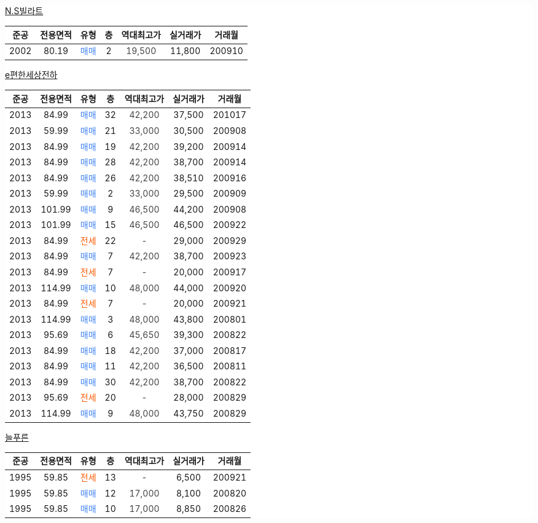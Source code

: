 [N.S빌라트](https://search.naver.com/search.naver?query=%EC%9A%B8%EC%82%B0%EA%B4%91%EC%97%AD%EC%8B%9C+%EB%8F%99%EA%B5%AC+%EC%A0%84%ED%95%98%EB%8F%99+N.S%EB%B9%8C%EB%9D%BC%ED%8A%B8)

|준공|전용면적|유형|층|역대최고가|실거래가|거래월|
|:---:|:---:|:---:|:---:|:---:|:---:|:---:|
|2002|80.19|<span style="color:#4285f3">매매</span>|2|<span style="color:#444444">19,500</span>|11,800|200910|

[e편한세상전하](https://search.naver.com/search.naver?query=%EC%9A%B8%EC%82%B0%EA%B4%91%EC%97%AD%EC%8B%9C+%EB%8F%99%EA%B5%AC+%EC%A0%84%ED%95%98%EB%8F%99+e%ED%8E%B8%ED%95%9C%EC%84%B8%EC%83%81%EC%A0%84%ED%95%98)

|준공|전용면적|유형|층|역대최고가|실거래가|거래월|
|:---:|:---:|:---:|:---:|:---:|:---:|:---:|
|2013|84.99|<span style="color:#4285f3">매매</span>|32|<span style="color:#444444">42,200</span>|37,500|201017|
|2013|59.99|<span style="color:#4285f3">매매</span>|21|<span style="color:#444444">33,000</span>|30,500|200908|
|2013|84.99|<span style="color:#4285f3">매매</span>|19|<span style="color:#444444">42,200</span>|39,200|200914|
|2013|84.99|<span style="color:#4285f3">매매</span>|28|<span style="color:#444444">42,200</span>|38,700|200914|
|2013|84.99|<span style="color:#4285f3">매매</span>|26|<span style="color:#444444">42,200</span>|38,510|200916|
|2013|59.99|<span style="color:#4285f3">매매</span>|2|<span style="color:#444444">33,000</span>|29,500|200909|
|2013|101.99|<span style="color:#4285f3">매매</span>|9|<span style="color:#444444">46,500</span>|44,200|200908|
|2013|101.99|<span style="color:#4285f3">매매</span>|15|<span style="color:#444444">46,500</span>|46,500|200922|
|2013|84.99|<span style="color:#ff5a00">전세</span>|22|<span style="color:#444444">-</span>|29,000|200929|
|2013|84.99|<span style="color:#4285f3">매매</span>|7|<span style="color:#444444">42,200</span>|38,700|200923|
|2013|84.99|<span style="color:#ff5a00">전세</span>|7|<span style="color:#444444">-</span>|20,000|200917|
|2013|114.99|<span style="color:#4285f3">매매</span>|10|<span style="color:#444444">48,000</span>|44,000|200920|
|2013|84.99|<span style="color:#ff5a00">전세</span>|7|<span style="color:#444444">-</span>|20,000|200921|
|2013|114.99|<span style="color:#4285f3">매매</span>|3|<span style="color:#444444">48,000</span>|43,800|200801|
|2013|95.69|<span style="color:#4285f3">매매</span>|6|<span style="color:#444444">45,650</span>|39,300|200822|
|2013|84.99|<span style="color:#4285f3">매매</span>|18|<span style="color:#444444">42,200</span>|37,000|200817|
|2013|84.99|<span style="color:#4285f3">매매</span>|11|<span style="color:#444444">42,200</span>|36,500|200811|
|2013|84.99|<span style="color:#4285f3">매매</span>|30|<span style="color:#444444">42,200</span>|38,700|200822|
|2013|95.69|<span style="color:#ff5a00">전세</span>|20|<span style="color:#444444">-</span>|28,000|200829|
|2013|114.99|<span style="color:#4285f3">매매</span>|9|<span style="color:#444444">48,000</span>|43,750|200829|

[늘푸른](https://search.naver.com/search.naver?query=%EC%9A%B8%EC%82%B0%EA%B4%91%EC%97%AD%EC%8B%9C+%EB%8F%99%EA%B5%AC+%EC%A0%84%ED%95%98%EB%8F%99+%EB%8A%98%ED%91%B8%EB%A5%B8)

|준공|전용면적|유형|층|역대최고가|실거래가|거래월|
|:---:|:---:|:---:|:---:|:---:|:---:|:---:|
|1995|59.85|<span style="color:#ff5a00">전세</span>|13|<span style="color:#444444">-</span>|6,500|200921|
|1995|59.85|<span style="color:#4285f3">매매</span>|12|<span style="color:#444444">17,000</span>|8,100|200820|
|1995|59.85|<span style="color:#4285f3">매매</span>|10|<span style="color:#444444">17,000</span>|8,850|200826|
